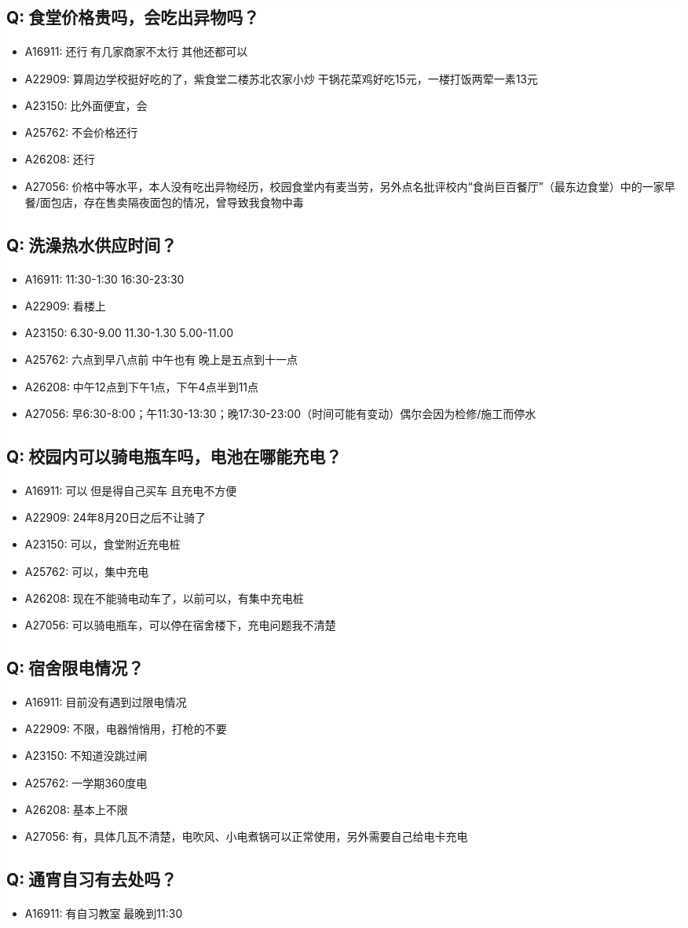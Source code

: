 ## Q: 食堂价格贵吗，会吃出异物吗？

- A16911: 还行  有几家商家不太行 其他还都可以

- A22909: 算周边学校挺好吃的了，紫食堂二楼苏北农家小炒 干锅花菜鸡好吃15元，一楼打饭两荤一素13元

- A23150: 比外面便宜，会

- A25762: 不会价格还行

- A26208: 还行

- A27056: 价格中等水平，本人没有吃出异物经历，校园食堂内有麦当劳，另外点名批评校内“食尚巨百餐厅”（最东边食堂）中的一家早餐/面包店，存在售卖隔夜面包的情况，曾导致我食物中毒

## Q: 洗澡热水供应时间？

- A16911: 11:30-1:30   16:30-23:30

- A22909: 看楼上

- A23150: 6.30-9.00  11.30-1.30  5.00-11.00

- A25762: 六点到早八点前 中午也有 晚上是五点到十一点

- A26208: 中午12点到下午1点，下午4点半到11点

- A27056: 早6:30-8:00；午11:30-13:30；晚17:30-23:00（时间可能有变动）偶尔会因为检修/施工而停水

## Q: 校园内可以骑电瓶车吗，电池在哪能充电？

- A16911: 可以 但是得自己买车 且充电不方便

- A22909: 24年8月20日之后不让骑了

- A23150: 可以，食堂附近充电桩

- A25762: 可以，集中充电

- A26208: 现在不能骑电动车了，以前可以，有集中充电桩

- A27056: 可以骑电瓶车，可以停在宿舍楼下，充电问题我不清楚

## Q: 宿舍限电情况？

- A16911: 目前没有遇到过限电情况

- A22909: 不限，电器悄悄用，打枪的不要

- A23150: 不知道没跳过闸

- A25762: 一学期360度电

- A26208: 基本上不限

- A27056: 有，具体几瓦不清楚，电吹风、小电煮锅可以正常使用，另外需要自己给电卡充电

## Q: 通宵自习有去处吗？

- A16911: 有自习教室 最晚到11:30
